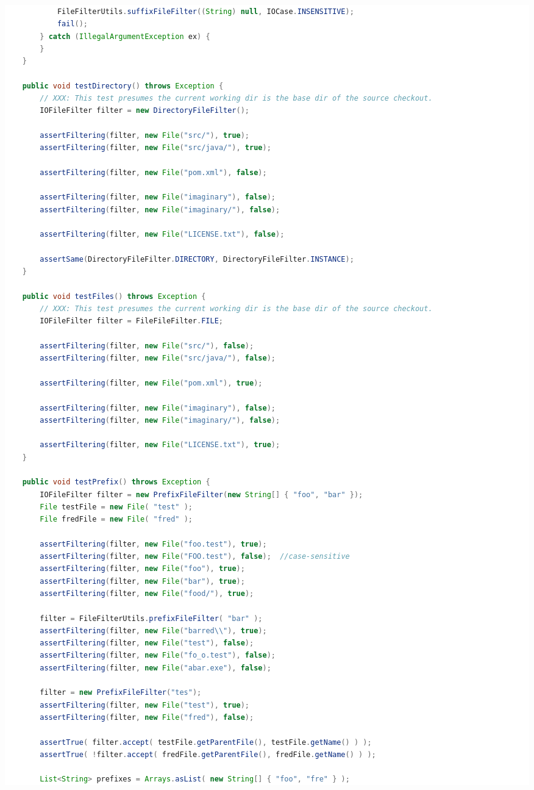 ```java
            FileFilterUtils.suffixFileFilter((String) null, IOCase.INSENSITIVE);
            fail();
        } catch (IllegalArgumentException ex) {
        }
    }

    public void testDirectory() throws Exception {
        // XXX: This test presumes the current working dir is the base dir of the source checkout.
        IOFileFilter filter = new DirectoryFileFilter();

        assertFiltering(filter, new File("src/"), true);
        assertFiltering(filter, new File("src/java/"), true);

        assertFiltering(filter, new File("pom.xml"), false);

        assertFiltering(filter, new File("imaginary"), false);
        assertFiltering(filter, new File("imaginary/"), false);

        assertFiltering(filter, new File("LICENSE.txt"), false);
        
        assertSame(DirectoryFileFilter.DIRECTORY, DirectoryFileFilter.INSTANCE);
    }

    public void testFiles() throws Exception {
        // XXX: This test presumes the current working dir is the base dir of the source checkout.
        IOFileFilter filter = FileFileFilter.FILE;
        
        assertFiltering(filter, new File("src/"), false);
        assertFiltering(filter, new File("src/java/"), false);
        
        assertFiltering(filter, new File("pom.xml"), true);
        
        assertFiltering(filter, new File("imaginary"), false);
        assertFiltering(filter, new File("imaginary/"), false);
        
        assertFiltering(filter, new File("LICENSE.txt"), true);
    }

    public void testPrefix() throws Exception {
        IOFileFilter filter = new PrefixFileFilter(new String[] { "foo", "bar" });
        File testFile = new File( "test" );
        File fredFile = new File( "fred" );

        assertFiltering(filter, new File("foo.test"), true);
        assertFiltering(filter, new File("FOO.test"), false);  //case-sensitive
        assertFiltering(filter, new File("foo"), true);
        assertFiltering(filter, new File("bar"), true);
        assertFiltering(filter, new File("food/"), true);

        filter = FileFilterUtils.prefixFileFilter( "bar" );
        assertFiltering(filter, new File("barred\\"), true);
        assertFiltering(filter, new File("test"), false);
        assertFiltering(filter, new File("fo_o.test"), false);
        assertFiltering(filter, new File("abar.exe"), false);

        filter = new PrefixFileFilter("tes");
        assertFiltering(filter, new File("test"), true);
        assertFiltering(filter, new File("fred"), false);

        assertTrue( filter.accept( testFile.getParentFile(), testFile.getName() ) );
        assertTrue( !filter.accept( fredFile.getParentFile(), fredFile.getName() ) );

        List<String> prefixes = Arrays.asList( new String[] { "foo", "fre" } );
```